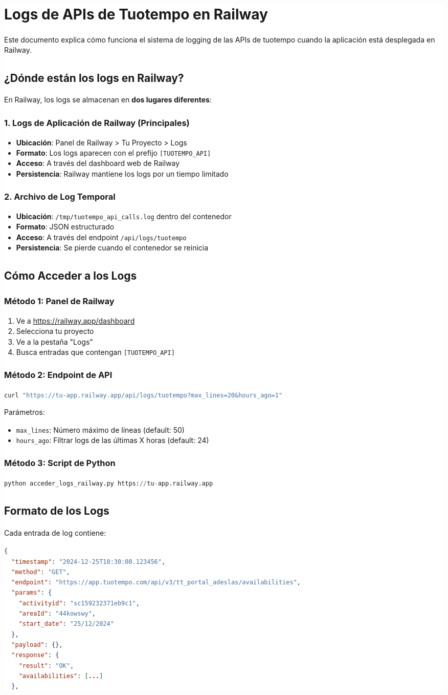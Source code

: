 # Logs de APIs de Tuotempo en Railway

Este documento explica cómo funciona el sistema de logging de las APIs de tuotempo cuando la aplicación está desplegada en Railway.

## ¿Dónde están los logs en Railway?

En Railway, los logs se almacenan en **dos lugares diferentes**:

### 1. Logs de Aplicación de Railway (Principales)
- **Ubicación**: Panel de Railway > Tu Proyecto > Logs
- **Formato**: Los logs aparecen con el prefijo `[TUOTEMPO_API]`
- **Acceso**: A través del dashboard web de Railway
- **Persistencia**: Railway mantiene los logs por un tiempo limitado

### 2. Archivo de Log Temporal
- **Ubicación**: `/tmp/tuotempo_api_calls.log` dentro del contenedor
- **Formato**: JSON estructurado
- **Acceso**: A través del endpoint `/api/logs/tuotempo`
- **Persistencia**: Se pierde cuando el contenedor se reinicia

## Cómo Acceder a los Logs

### Método 1: Panel de Railway
1. Ve a https://railway.app/dashboard
2. Selecciona tu proyecto
3. Ve a la pestaña "Logs"
4. Busca entradas que contengan `[TUOTEMPO_API]`

### Método 2: Endpoint de API
```bash
curl "https://tu-app.railway.app/api/logs/tuotempo?max_lines=20&hours_ago=1"
```

Parámetros:
- `max_lines`: Número máximo de líneas (default: 50)
- `hours_ago`: Filtrar logs de las últimas X horas (default: 24)

### Método 3: Script de Python
```python
python acceder_logs_railway.py https://tu-app.railway.app
```

## Formato de los Logs

Cada entrada de log contiene:

```json
{
  "timestamp": "2024-12-25T10:30:00.123456",
  "method": "GET",
  "endpoint": "https://app.tuotempo.com/api/v3/tt_portal_adeslas/availabilities",
  "params": {
    "activityid": "sc159232371eb9c1",
    "areaId": "44kowswy",
    "start_date": "25/12/2024"
  },
  "payload": {},
  "response": {
    "result": "OK",
    "availabilities": [...]
  },
```